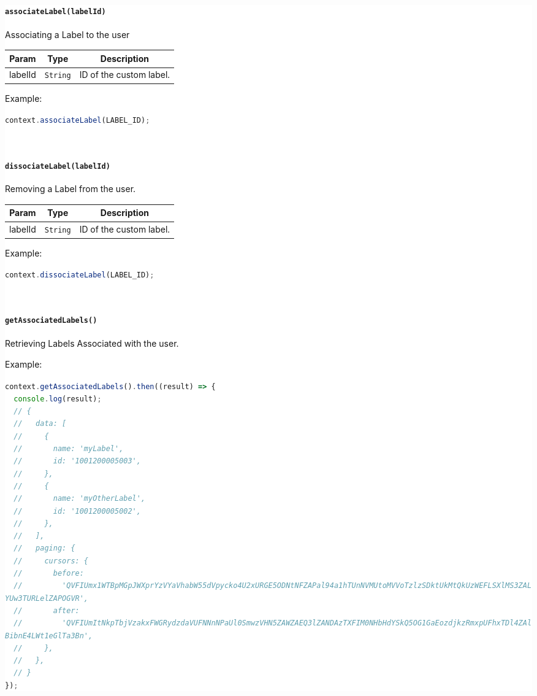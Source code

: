 #### `associateLabel(labelId)`

Associating a Label to the user

| Param   | Type     | Description             |
| ------- | -------- | ----------------------- |
| labelId | `String` | ID of the custom label. |

Example:

```js
context.associateLabel(LABEL_ID);
```

<br />

#### `dissociateLabel(labelId)`

Removing a Label from the user.

| Param   | Type     | Description             |
| ------- | -------- | ----------------------- |
| labelId | `String` | ID of the custom label. |

Example:

```js
context.dissociateLabel(LABEL_ID);
```

<br />

#### `getAssociatedLabels()`

Retrieving Labels Associated with the user.

Example:

```js
context.getAssociatedLabels().then((result) => {
  console.log(result);
  // {
  //   data: [
  //     {
  //       name: 'myLabel',
  //       id: '1001200005003',
  //     },
  //     {
  //       name: 'myOtherLabel',
  //       id: '1001200005002',
  //     },
  //   ],
  //   paging: {
  //     cursors: {
  //       before:
  //         'QVFIUmx1WTBpMGpJWXprYzVYaVhabW55dVpycko4U2xURGE5ODNtNFZAPal94a1hTUnNVMUtoMVVoTzlzSDktUkMtQkUzWEFLSXlMS3ZALYUw3TURLelZAPOGVR',
  //       after:
  //         'QVFIUmItNkpTbjVzakxFWGRydzdaVUFNNnNPaUl0SmwzVHN5ZAWZAEQ3lZANDAzTXFIM0NHbHdYSkQ5OG1GaEozdjkzRmxpUFhxTDl4ZAlBibnE4LWt1eGlTa3Bn',
  //     },
  //   },
  // }
});
```
